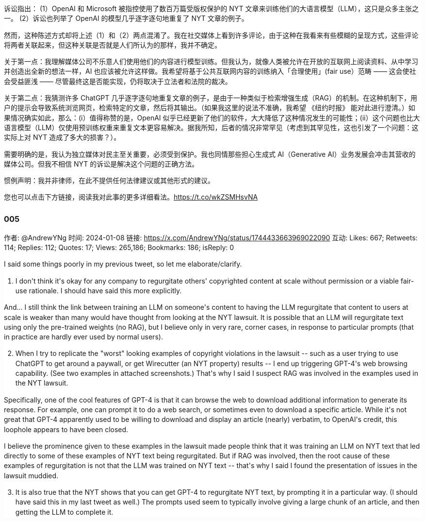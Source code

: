 诉讼指出：
(1）OpenAI 和 Microsoft 被指控使用了数百万篇受版权保护的 NYT 文章来训练他们的大语言模型（LLM），这只是众多主张之一。
(2）诉讼也列举了 OpenAI 的模型几乎逐字逐句地重复了 NYT 文章的例子。

然而，这种陈述方式却将上述（1）和（2）两点混淆了。我在社交媒体上看到许多评论，由于这种在我看来有些模糊的呈现方式，这些评论将两者关联起来，但这种关联是否就是人们所认为的那样，我并不确定。

关于第一点：我理解媒体公司不乐意人们使用他们的内容进行模型训练。但我认为，就像人类被允许在开放的互联网上阅读资料、从中学习并创造出全新的想法一样，AI 也应该被允许这样做。我希望将基于公共互联网内容的训练纳入「合理使用」(fair use）范畴 —— 这会使社会受益匪浅 —— 尽管最终这是否能实现，仍将取决于立法者和法院的裁决。

关于第二点：我猜测许多 ChatGPT 几乎逐字逐句地重复文章的例子，是由于一种类似于检索增强生成（RAG）的机制。在这种机制下，用户的提示会导致系统浏览网页，检索特定的文章，然后将其输出。（如果我这里的说法不准确，我希望 《纽约时报》 能对此进行澄清。）如果情况确实如此，那么：(i）值得称赞的是，OpenAI 似乎已经更新了他们的软件，大大降低了这种情况发生的可能性；(ii）这个问题也比大语言模型（LLM）仅使用预训练权重来重复文本更容易解决。据我所知，后者的情况非常罕见（考虑到其罕见性，这也引发了一个问题：这实际上对 NYT 造成了多大的损害？）。

需要明确的是，我认为独立媒体对民主至关重要，必须受到保护。我也同情那些担心生成式 AI（Generative AI）业务发展会冲击其营收的媒体公司。但我不相信 NYT 的诉讼是解决这个问题的正确方法。

惯例声明：我并非律师，在此不提供任何法律建议或其他形式的建议。

您也可以点击下方链接，阅读我对此事的更多详细看法。https://t.co/wkZSMHsvNA

### 005

作者: @AndrewYNg
时间: 2024-01-08
链接: https://x.com/AndrewYNg/status/1744433663969022090
互动: Likes: 667; Retweets: 114; Replies: 112; Quotes: 17; Views: 265,186; Bookmarks: 186; isReply: 0

I said some things poorly in my previous tweet, so let me elaborate/clarify.

1. I don't think it's okay for any company to regurgitate others' copyrighted content at scale without permission or a viable fair-use rationale. I should have said this more explicitly.

And... I still think the link between training an LLM on someone's content to having the LLM regurgitate that content to users at scale is weaker than many would have thought from looking at the NYT lawsuit. It is possible that an LLM will regurgitate text using only the pre-trained weights (no RAG), but I believe only in very rare, corner cases, in response to particular prompts (that in practice are hardly ever used by normal users).

2. When I try to replicate the "worst" looking examples of copyright violations in the lawsuit -- such as a user trying to use ChatGPT to get around a paywall, or get Wirecutter (an NYT property) results -- I end up triggering GPT-4's web browsing capability. (See two examples in attached screenshots.) That's why I said I suspect RAG was involved in the examples used in the NYT lawsuit.

Specifically, one of the cool features of GPT-4 is that it can browse the web to download additional information to generate its response. For example, one can prompt it to do a web search, or sometimes even to download a specific article. While it's not great that GPT-4 apparently used to be willing to download and display an article (nearly) verbatim, to OpenAI's credit, this loophole appears to have been closed.

I believe the prominence given to these examples in the lawsuit made people think that it was training an LLM on NYT text that led directly to some of these examples of NYT text being regurgitated. But if RAG was involved, then the root cause of these examples of regurgitation is not that the LLM was trained on NYT text -- that's why I said I found the presentation of issues in the lawsuit muddied.

3. It is also true that the NYT shows that you can get GPT-4 to regurgitate NYT text, by prompting it in a particular way. (I should have said this in my last tweet as well.) The prompts used seem to typically involve giving a large chunk of an article, and then getting the LLM to complete it.
